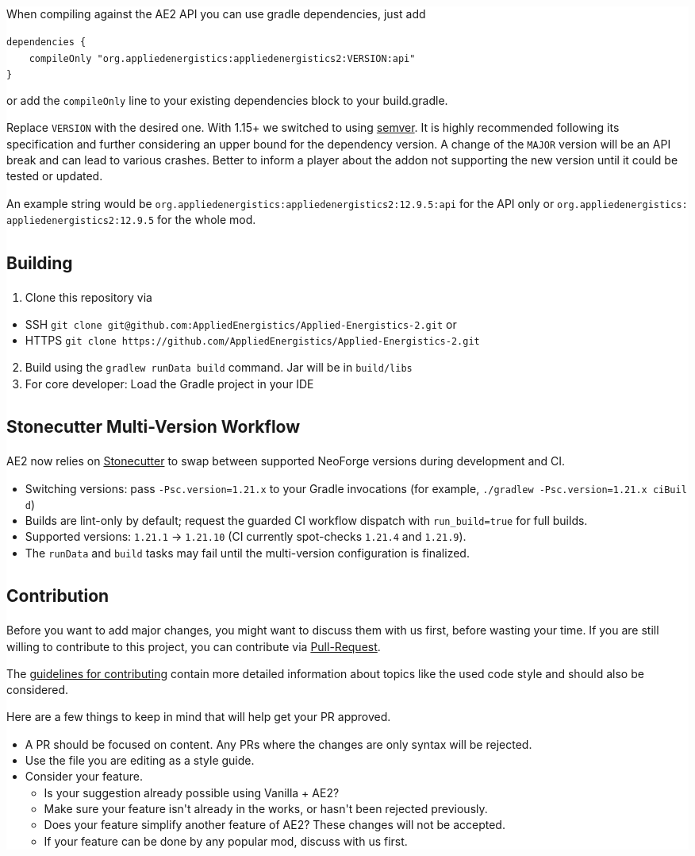 When compiling against the AE2 API you can use gradle dependencies, just add

    dependencies {
        compileOnly "org.appliedenergistics:appliedenergistics2:VERSION:api"
    }

or add the `compileOnly` line to your existing dependencies block to your build.gradle.

Replace `VERSION` with the desired one. With 1.15+ we switched to using [semver](https://semver.org/). 
It is highly recommended following its specification and further considering an upper bound for the dependency version.
A change of the `MAJOR` version will be an API break and can lead to various crashes. Better to inform a player about the addon not supporting the new version until it could be tested or updated.

An example string would be `org.appliedenergistics:appliedenergistics2:12.9.5:api` for the API only or `org.appliedenergistics:appliedenergistics2:12.9.5` for the whole mod.

## Building

1. Clone this repository via
  - SSH `git clone git@github.com:AppliedEnergistics/Applied-Energistics-2.git` or
  - HTTPS `git clone https://github.com/AppliedEnergistics/Applied-Energistics-2.git`
2. Build using the `gradlew runData build` command. Jar will be in `build/libs`
3. For core developer: Load the Gradle project in your IDE

## Stonecutter Multi-Version Workflow

AE2 now relies on [Stonecutter](https://github.com/Kikugie/stonecutter) to swap between supported NeoForge versions during development and CI.

* Switching versions: pass `-Psc.version=1.21.x` to your Gradle invocations (for example, `./gradlew -Psc.version=1.21.x ciBuild`)
* Builds are lint-only by default; request the guarded CI workflow dispatch with `run_build=true` for full builds.
* Supported versions: `1.21.1` → `1.21.10` (CI currently spot-checks `1.21.4` and `1.21.9`).
* The `runData` and `build` tasks may fail until the multi-version configuration is finalized.

## Contribution

Before you want to add major changes, you might want to discuss them with us first, before wasting your time.
If you are still willing to contribute to this project, you can contribute via [Pull-Request](https://help.github.com/articles/creating-a-pull-request).

The [guidelines for contributing](https://github.com/AppliedEnergistics/Applied-Energistics-2/blob/master/.github/CONTRIBUTING.md) contain more detailed information about topics like the used code style and should also be considered.

Here are a few things to keep in mind that will help get your PR approved.

* A PR should be focused on content. Any PRs where the changes are only syntax will be rejected.
* Use the file you are editing as a style guide.
* Consider your feature.
  - Is your suggestion already possible using Vanilla + AE2?
  - Make sure your feature isn't already in the works, or hasn't been rejected previously.
  - Does your feature simplify another feature of AE2? These changes will not be accepted.
  - If your feature can be done by any popular mod, discuss with us first.
